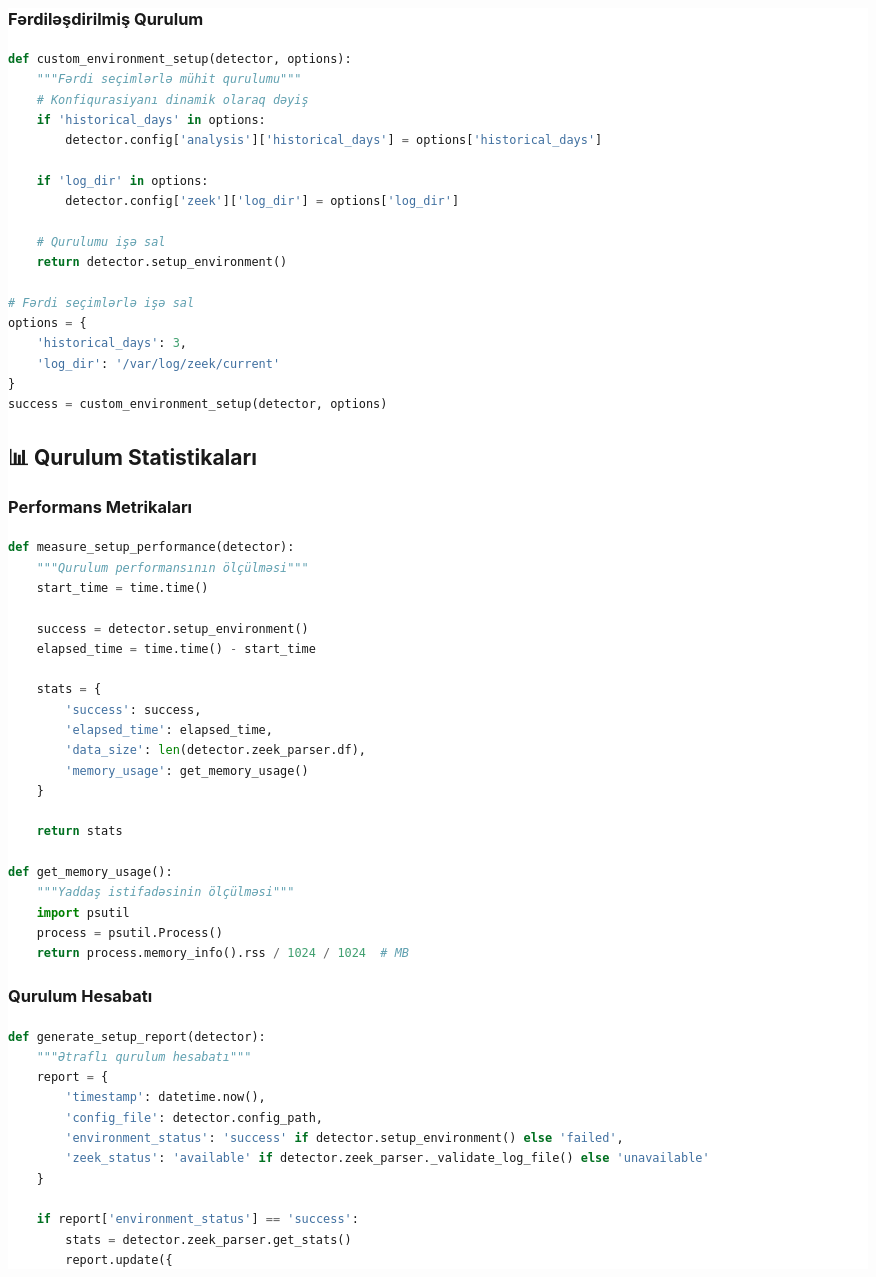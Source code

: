 ### Fərdiləşdirilmiş Qurulum
```python
def custom_environment_setup(detector, options):
    """Fərdi seçimlərlə mühit qurulumu"""
    # Konfiqurasiyanı dinamik olaraq dəyiş
    if 'historical_days' in options:
        detector.config['analysis']['historical_days'] = options['historical_days']
    
    if 'log_dir' in options:
        detector.config['zeek']['log_dir'] = options['log_dir']
    
    # Qurulumu işə sal
    return detector.setup_environment()

# Fərdi seçimlərlə işə sal
options = {
    'historical_days': 3,
    'log_dir': '/var/log/zeek/current'
}
success = custom_environment_setup(detector, options)
```

## 📊 Qurulum Statistikaları

### Performans Metrikaları
```python
def measure_setup_performance(detector):
    """Qurulum performansının ölçülməsi"""
    start_time = time.time()
    
    success = detector.setup_environment()
    elapsed_time = time.time() - start_time
    
    stats = {
        'success': success,
        'elapsed_time': elapsed_time,
        'data_size': len(detector.zeek_parser.df),
        'memory_usage': get_memory_usage()
    }
    
    return stats

def get_memory_usage():
    """Yaddaş istifadəsinin ölçülməsi"""
    import psutil
    process = psutil.Process()
    return process.memory_info().rss / 1024 / 1024  # MB
```

### Qurulum Hesabatı
```python
def generate_setup_report(detector):
    """Ətraflı qurulum hesabatı"""
    report = {
        'timestamp': datetime.now(),
        'config_file': detector.config_path,
        'environment_status': 'success' if detector.setup_environment() else 'failed',
        'zeek_status': 'available' if detector.zeek_parser._validate_log_file() else 'unavailable'
    }
    
    if report['environment_status'] == 'success':
        stats = detector.zeek_parser.get_stats()
        report.update({
```